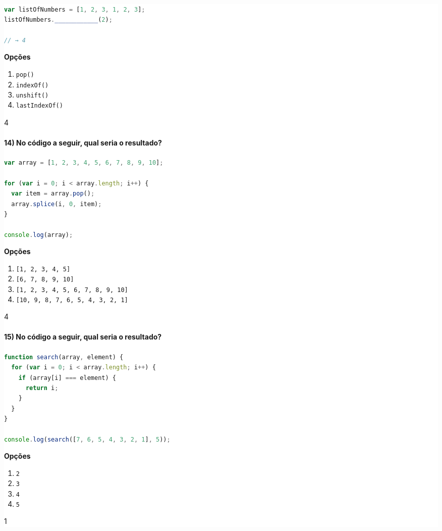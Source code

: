 ```javascript
var listOfNumbers = [1, 2, 3, 1, 2, 3];
listOfNumbers.____________(2);

// → 4
```

**Opções**

1. `pop()`
2. `indexOf()`
3. `unshift()`
4. `lastIndexOf()`

4

#### 14\) No código a seguir, qual seria o resultado?

```javascript
var array = [1, 2, 3, 4, 5, 6, 7, 8, 9, 10];

for (var i = 0; i < array.length; i++) {
  var item = array.pop();
  array.splice(i, 0, item);
}

console.log(array);
```

**Opções**

1. `[1, 2, 3, 4, 5]`
2. `[6, 7, 8, 9, 10]`
3. `[1, 2, 3, 4, 5, 6, 7, 8, 9, 10]`
4. `[10, 9, 8, 7, 6, 5, 4, 3, 2, 1]`

4

#### 15\) No código a seguir, qual seria o resultado?

```javascript
function search(array, element) {
  for (var i = 0; i < array.length; i++) {
    if (array[i] === element) {
      return i;
    }
  }
}

console.log(search([7, 6, 5, 4, 3, 2, 1], 5));
```

**Opções**

1. `2`
2. `3`
3. `4`
4. `5`

1

